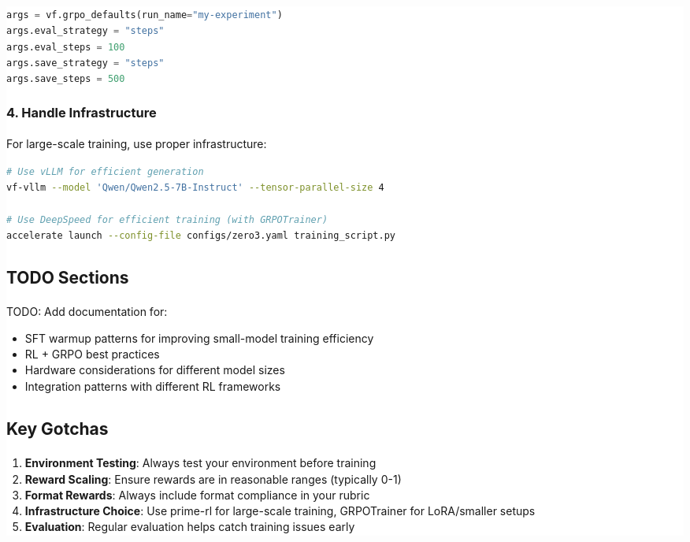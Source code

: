 ```python
args = vf.grpo_defaults(run_name="my-experiment")
args.eval_strategy = "steps"
args.eval_steps = 100
args.save_strategy = "steps"
args.save_steps = 500
```

### 4. Handle Infrastructure
For large-scale training, use proper infrastructure:

```bash
# Use vLLM for efficient generation
vf-vllm --model 'Qwen/Qwen2.5-7B-Instruct' --tensor-parallel-size 4

# Use DeepSpeed for efficient training (with GRPOTrainer)
accelerate launch --config-file configs/zero3.yaml training_script.py
```

## TODO Sections

TODO: Add documentation for:
- SFT warmup patterns for improving small-model training efficiency
- RL + GRPO best practices 
- Hardware considerations for different model sizes
- Integration patterns with different RL frameworks

## Key Gotchas

1. **Environment Testing**: Always test your environment before training
2. **Reward Scaling**: Ensure rewards are in reasonable ranges (typically 0-1)
3. **Format Rewards**: Always include format compliance in your rubric
4. **Infrastructure Choice**: Use prime-rl for large-scale training, GRPOTrainer for LoRA/smaller setups
5. **Evaluation**: Regular evaluation helps catch training issues early